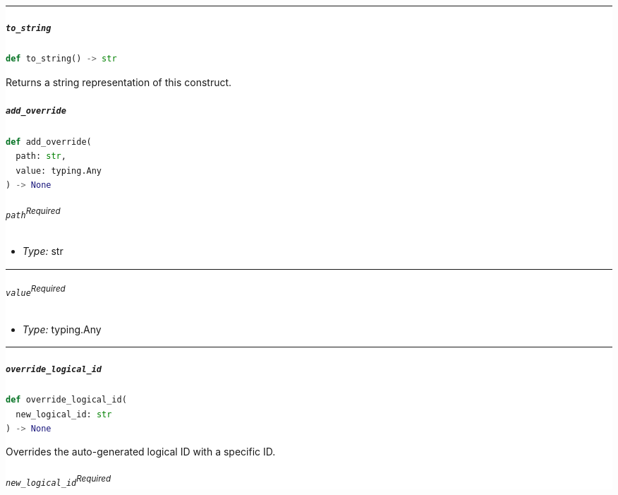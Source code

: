 
---

##### `to_string` <a name="to_string" id="rhizo-co-terraform-provider-oci.dataOciFleetAppsManagementFleetTargets.DataOciFleetAppsManagementFleetTargets.toString"></a>

```python
def to_string() -> str
```

Returns a string representation of this construct.

##### `add_override` <a name="add_override" id="rhizo-co-terraform-provider-oci.dataOciFleetAppsManagementFleetTargets.DataOciFleetAppsManagementFleetTargets.addOverride"></a>

```python
def add_override(
  path: str,
  value: typing.Any
) -> None
```

###### `path`<sup>Required</sup> <a name="path" id="rhizo-co-terraform-provider-oci.dataOciFleetAppsManagementFleetTargets.DataOciFleetAppsManagementFleetTargets.addOverride.parameter.path"></a>

- *Type:* str

---

###### `value`<sup>Required</sup> <a name="value" id="rhizo-co-terraform-provider-oci.dataOciFleetAppsManagementFleetTargets.DataOciFleetAppsManagementFleetTargets.addOverride.parameter.value"></a>

- *Type:* typing.Any

---

##### `override_logical_id` <a name="override_logical_id" id="rhizo-co-terraform-provider-oci.dataOciFleetAppsManagementFleetTargets.DataOciFleetAppsManagementFleetTargets.overrideLogicalId"></a>

```python
def override_logical_id(
  new_logical_id: str
) -> None
```

Overrides the auto-generated logical ID with a specific ID.

###### `new_logical_id`<sup>Required</sup> <a name="new_logical_id" id="rhizo-co-terraform-provider-oci.dataOciFleetAppsManagementFleetTargets.DataOciFleetAppsManagementFleetTargets.overrideLogicalId.parameter.newLogicalId"></a>
